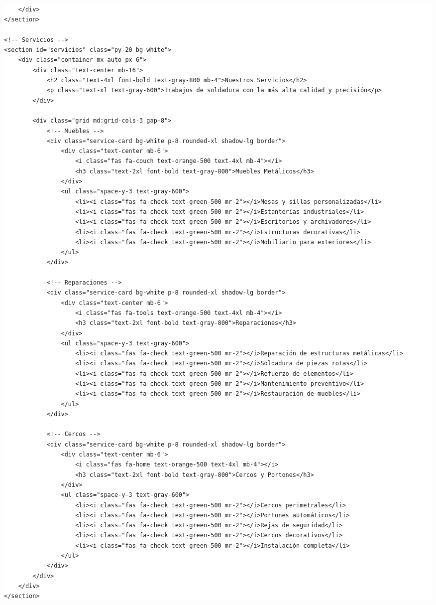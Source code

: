         </div>
    </section>

    <!-- Servicios -->
    <section id="servicios" class="py-20 bg-white">
        <div class="container mx-auto px-6">
            <div class="text-center mb-16">
                <h2 class="text-4xl font-bold text-gray-800 mb-4">Nuestros Servicios</h2>
                <p class="text-xl text-gray-600">Trabajos de soldadura con la más alta calidad y precisión</p>
            </div>
            
            <div class="grid md:grid-cols-3 gap-8">
                <!-- Muebles -->
                <div class="service-card bg-white p-8 rounded-xl shadow-lg border">
                    <div class="text-center mb-6">
                        <i class="fas fa-couch text-orange-500 text-4xl mb-4"></i>
                        <h3 class="text-2xl font-bold text-gray-800">Muebles Metálicos</h3>
                    </div>
                    <ul class="space-y-3 text-gray-600">
                        <li><i class="fas fa-check text-green-500 mr-2"></i>Mesas y sillas personalizadas</li>
                        <li><i class="fas fa-check text-green-500 mr-2"></i>Estanterías industriales</li>
                        <li><i class="fas fa-check text-green-500 mr-2"></i>Escritorios y archivadores</li>
                        <li><i class="fas fa-check text-green-500 mr-2"></i>Estructuras decorativas</li>
                        <li><i class="fas fa-check text-green-500 mr-2"></i>Mobiliario para exteriores</li>
                    </ul>
                </div>

                <!-- Reparaciones -->
                <div class="service-card bg-white p-8 rounded-xl shadow-lg border">
                    <div class="text-center mb-6">
                        <i class="fas fa-tools text-orange-500 text-4xl mb-4"></i>
                        <h3 class="text-2xl font-bold text-gray-800">Reparaciones</h3>
                    </div>
                    <ul class="space-y-3 text-gray-600">
                        <li><i class="fas fa-check text-green-500 mr-2"></i>Reparación de estructuras metálicas</li>
                        <li><i class="fas fa-check text-green-500 mr-2"></i>Soldadura de piezas rotas</li>
                        <li><i class="fas fa-check text-green-500 mr-2"></i>Refuerzo de elementos</li>
                        <li><i class="fas fa-check text-green-500 mr-2"></i>Mantenimiento preventivo</li>
                        <li><i class="fas fa-check text-green-500 mr-2"></i>Restauración de muebles</li>
                    </ul>
                </div>

                <!-- Cercos -->
                <div class="service-card bg-white p-8 rounded-xl shadow-lg border">
                    <div class="text-center mb-6">
                        <i class="fas fa-home text-orange-500 text-4xl mb-4"></i>
                        <h3 class="text-2xl font-bold text-gray-800">Cercos y Portones</h3>
                    </div>
                    <ul class="space-y-3 text-gray-600">
                        <li><i class="fas fa-check text-green-500 mr-2"></i>Cercos perimetrales</li>
                        <li><i class="fas fa-check text-green-500 mr-2"></i>Portones automáticos</li>
                        <li><i class="fas fa-check text-green-500 mr-2"></i>Rejas de seguridad</li>
                        <li><i class="fas fa-check text-green-500 mr-2"></i>Cercos decorativos</li>
                        <li><i class="fas fa-check text-green-500 mr-2"></i>Instalación completa</li>
                    </ul>
                </div>
            </div>
        </div>
    </section>
